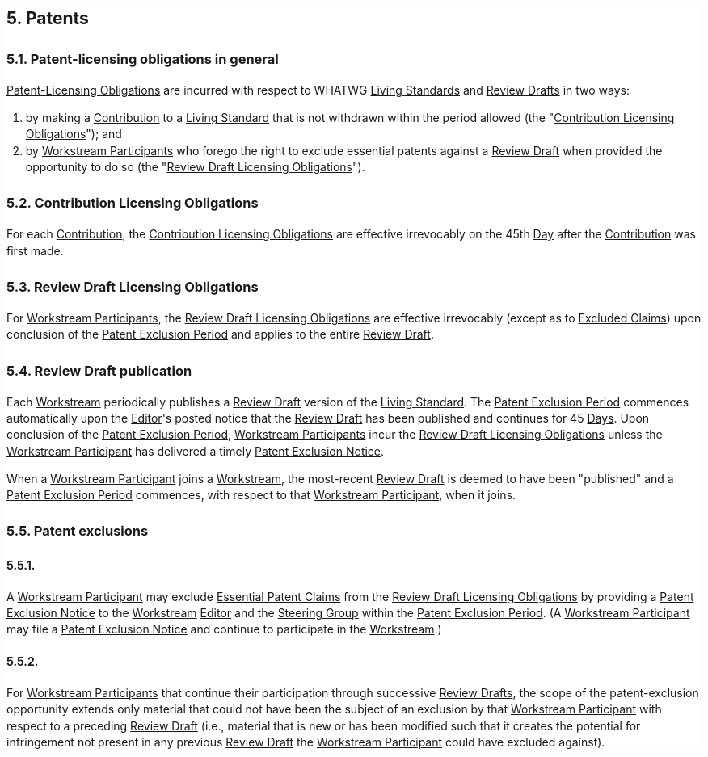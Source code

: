 ## 5. Patents

### 5.1. Patent-licensing obligations in general

[Patent-Licensing Obligations] are incurred with respect to WHATWG [Living Standards][Living Standard] and [Review Drafts][review-draft] in two ways:

1. by making a [Contribution][contribution] to a [Living Standard] that is not withdrawn within the period allowed (the "[Contribution Licensing Obligations](#52-contribution-licensing-obligations)"); and
2. by [Workstream Participants] who forego the right to exclude essential patents against a [Review Draft][review-draft] when provided the opportunity to do so (the "[Review Draft Licensing Obligations](#53-review-draft-licensing-obligations)").

### 5.2. Contribution Licensing Obligations

For each [Contribution][contribution], the [Contribution Licensing Obligations](#52-contribution-licensing-obligations) are effective irrevocably on the 45th [Day] after the [Contribution][contribution] was first made.

### 5.3. Review Draft Licensing Obligations

For [Workstream Participants], the [Review Draft Licensing Obligations](#53-review-draft-licensing-obligations) are effective irrevocably (except as to [Excluded Claims](#23-excluded-claim)) upon conclusion of the [Patent Exclusion Period] and applies to the entire [Review Draft][review-draft].

### 5.4. Review Draft publication

Each [Workstream] periodically publishes a [Review Draft][review-draft] version of the [Living Standard]. The [Patent Exclusion Period] commences automatically upon the [Editor]'s posted notice that the [Review Draft][review-draft] has been published and continues for 45 [Days][Day]. Upon conclusion of the [Patent Exclusion Period], [Workstream Participants] incur the [Review Draft Licensing Obligations](#53-review-draft-licensing-obligations) unless the [Workstream Participant][Workstream Participants] has delivered a timely [Patent Exclusion Notice].

When a [Workstream Participant][Workstream Participants] joins a [Workstream], the most-recent [Review Draft][review-draft] is deemed to have been "published" and a [Patent Exclusion Period] commences, with respect to that [Workstream Participant][Workstream Participants], when it joins.

### 5.5. Patent exclusions

#### 5.5.1.

A [Workstream Participant][Workstream Participants] may exclude [Essential Patent Claims](#22-essential-patent-claims) from the [Review Draft Licensing Obligations](#53-review-draft-licensing-obligations) by providing a [Patent Exclusion Notice] to the [Workstream] [Editor] and the [Steering Group] within the [Patent Exclusion Period]. (A [Workstream Participant][Workstream Participants] may file a [Patent Exclusion Notice] and continue to participate in the [Workstream].)

#### 5.5.2.

For [Workstream Participants] that continue their participation through successive [Review Drafts][review-draft], the scope of the patent-exclusion opportunity extends only material that could not have been the subject of an exclusion by that [Workstream Participant][Workstream Participants] with respect to a preceding [Review Draft][review-draft] (i.e., material that is new or has been modified such that it creates the potential for infringement not present in any previous [Review Draft][review-draft] the [Workstream Participant][Workstream Participants] could have excluded against).


[contribution]: ./IPR%20Policy.md#21-contribution
[contributor]: ./IPR%20Policy.md#contributor
[cw-agreement]: https://participate.whatwg.org/agreement
[publication copyright notices]: ./Workstream%20Policy.md#publications
[review-draft]: ./Workstream%20Policy.md#review-draft
[Day]: ./IPR%20Policy.md#29-day
[Editor]: ./Workstream%20Policy.md#editor
[Entity]: https://participate.whatwg.org/agreement#entity
[Essential Contribution Claims]: ./IPR%20Policy.md#221-essential-contribution-claims
[Essential Patent Claims]: ./IPR%20Policy.md#22-essential-patent-claims
[Essential Review Draft Claims]: ./IPR%20Policy.md#222-essential-review-draft-claims
[Field of Web Technologies]: ./IPR%20Policy.md#210-field-of-web-technologies
[Individual]: https://participate.whatwg.org/agreement#individual
[IPR Policy]: ./IPR%20Policy.md
[Living Standard]: ./Workstream%20Policy.md#living-standard
[Normative]: ./IPR%20Policy.md#24-normative
[Patent Exclusion Notice]: ./IPR%20Policy.md#27-patent-exclusion-notice
[Patent Exclusion Period]: ./IPR%20Policy.md#25-patent-exclusion-period
[Patent-Licensing Obligations]: ./IPR%20Policy.md#26-patent-licensing-obligation
[Steering Group]: ./SG%20Agreement.md#steering-group
[Steering Group Member]: ./SG%20Agreement.md#steering-group-member
[Work in the Field of Web Technologies]: ./IPR%20Policy.md#2101-work-in-the-field-of-web-technologies
[Workstream]: ./Workstream%20Policy.md#workstream
[Workstream Participants]: ./Workstream%20Policy.md#workstream-participant